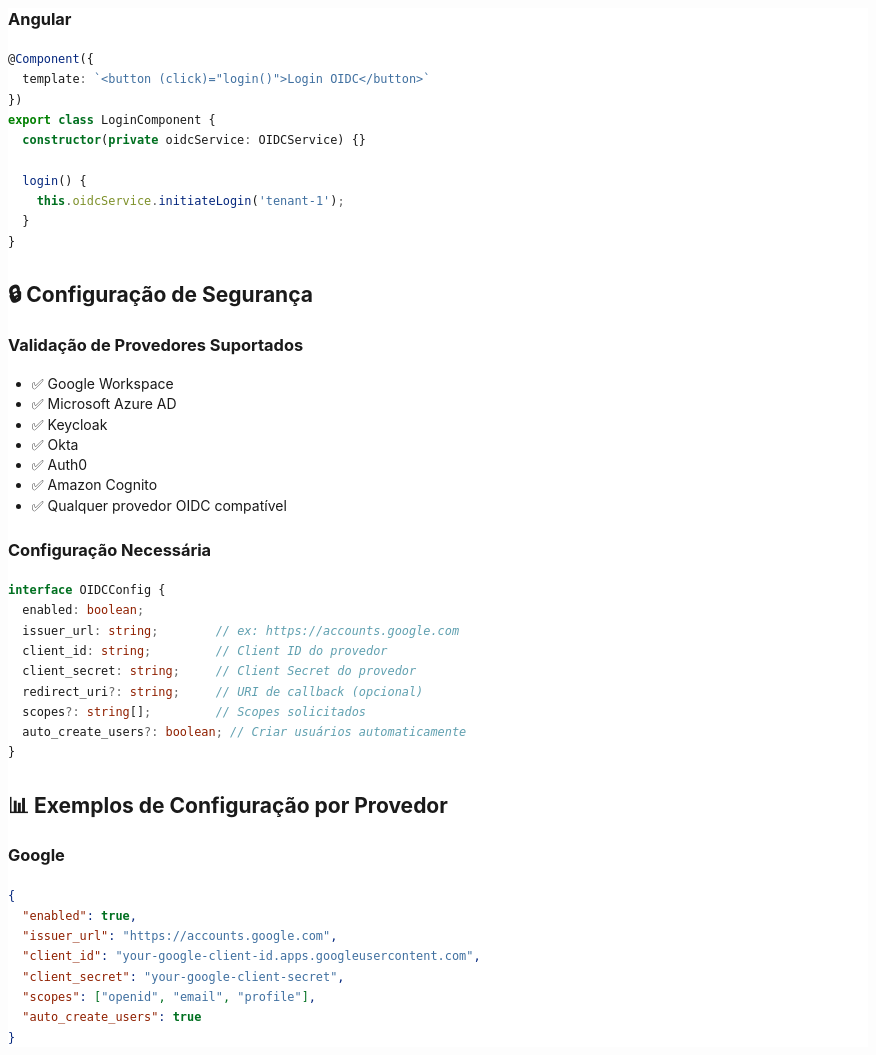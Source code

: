 ### Angular
```typescript
@Component({
  template: `<button (click)="login()">Login OIDC</button>`
})
export class LoginComponent {
  constructor(private oidcService: OIDCService) {}
  
  login() {
    this.oidcService.initiateLogin('tenant-1');
  }
}
```

## 🔒 Configuração de Segurança

### Validação de Provedores Suportados
- ✅ Google Workspace
- ✅ Microsoft Azure AD
- ✅ Keycloak
- ✅ Okta
- ✅ Auth0
- ✅ Amazon Cognito
- ✅ Qualquer provedor OIDC compatível

### Configuração Necessária
```typescript
interface OIDCConfig {
  enabled: boolean;
  issuer_url: string;        // ex: https://accounts.google.com
  client_id: string;         // Client ID do provedor
  client_secret: string;     // Client Secret do provedor
  redirect_uri?: string;     // URI de callback (opcional)
  scopes?: string[];         // Scopes solicitados
  auto_create_users?: boolean; // Criar usuários automaticamente
}
```

## 📊 Exemplos de Configuração por Provedor

### Google
```json
{
  "enabled": true,
  "issuer_url": "https://accounts.google.com",
  "client_id": "your-google-client-id.apps.googleusercontent.com",
  "client_secret": "your-google-client-secret",
  "scopes": ["openid", "email", "profile"],
  "auto_create_users": true
}
```
